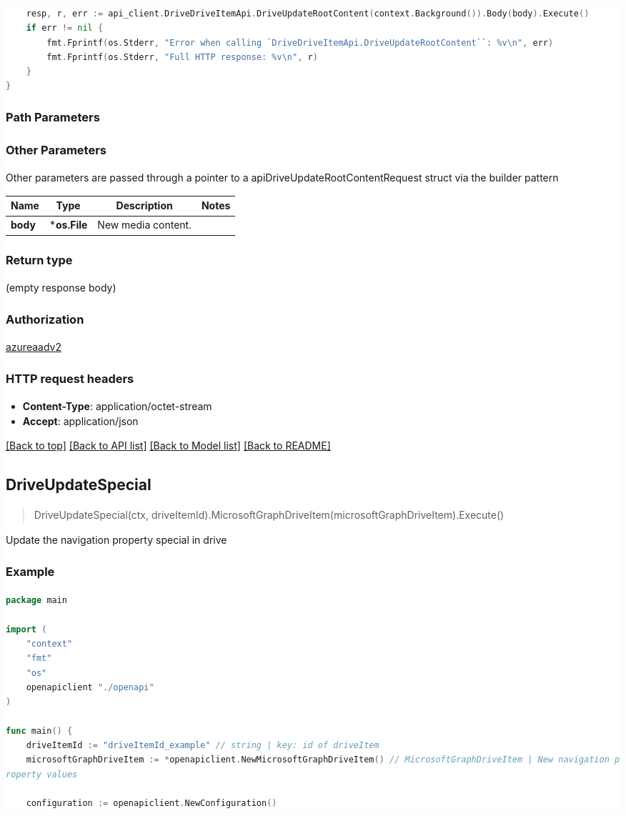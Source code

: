```go
    resp, r, err := api_client.DriveDriveItemApi.DriveUpdateRootContent(context.Background()).Body(body).Execute()
    if err != nil {
        fmt.Fprintf(os.Stderr, "Error when calling `DriveDriveItemApi.DriveUpdateRootContent``: %v\n", err)
        fmt.Fprintf(os.Stderr, "Full HTTP response: %v\n", r)
    }
}
```

### Path Parameters



### Other Parameters

Other parameters are passed through a pointer to a apiDriveUpdateRootContentRequest struct via the builder pattern


Name | Type | Description  | Notes
------------- | ------------- | ------------- | -------------
 **body** | ***os.File** | New media content. | 

### Return type

 (empty response body)

### Authorization

[azureaadv2](../README.md#azureaadv2)

### HTTP request headers

- **Content-Type**: application/octet-stream
- **Accept**: application/json

[[Back to top]](#) [[Back to API list]](../README.md#documentation-for-api-endpoints)
[[Back to Model list]](../README.md#documentation-for-models)
[[Back to README]](../README.md)


## DriveUpdateSpecial

> DriveUpdateSpecial(ctx, driveItemId).MicrosoftGraphDriveItem(microsoftGraphDriveItem).Execute()

Update the navigation property special in drive



### Example

```go
package main

import (
    "context"
    "fmt"
    "os"
    openapiclient "./openapi"
)

func main() {
    driveItemId := "driveItemId_example" // string | key: id of driveItem
    microsoftGraphDriveItem := *openapiclient.NewMicrosoftGraphDriveItem() // MicrosoftGraphDriveItem | New navigation property values

    configuration := openapiclient.NewConfiguration()
```